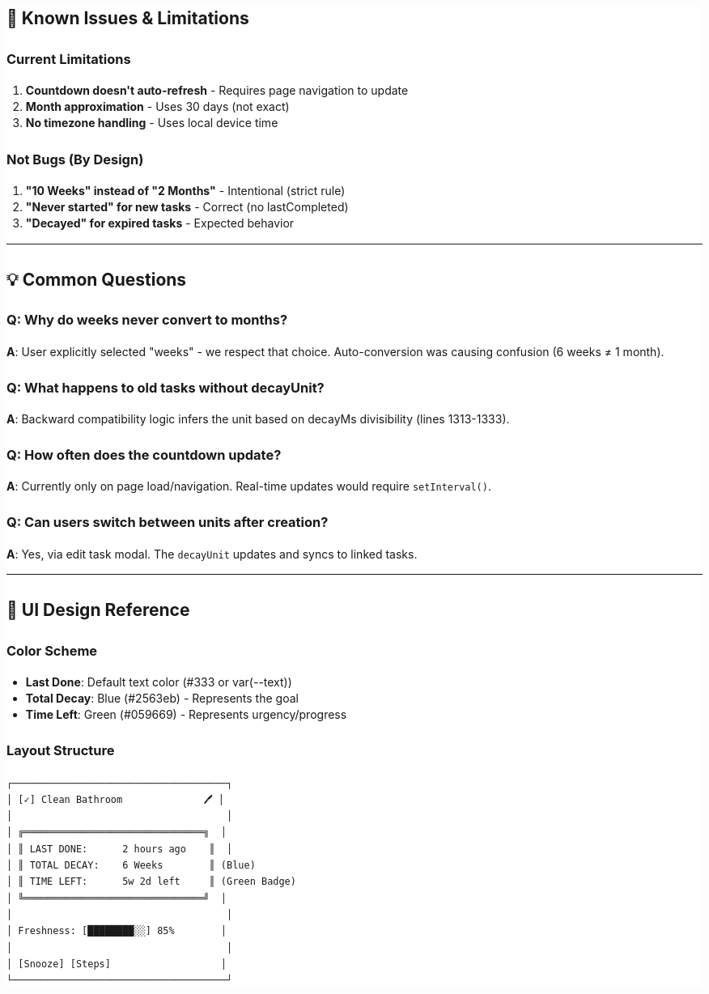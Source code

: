 
## 🐛 Known Issues & Limitations

### Current Limitations
1. **Countdown doesn't auto-refresh** - Requires page navigation to update
2. **Month approximation** - Uses 30 days (not exact)
3. **No timezone handling** - Uses local device time

### Not Bugs (By Design)
1. **"10 Weeks" instead of "2 Months"** - Intentional (strict rule)
2. **"Never started" for new tasks** - Correct (no lastCompleted)
3. **"Decayed" for expired tasks** - Expected behavior

---

## 💡 Common Questions

### Q: Why do weeks never convert to months?
**A**: User explicitly selected "weeks" - we respect that choice. Auto-conversion was causing confusion (6 weeks ≠ 1 month).

### Q: What happens to old tasks without decayUnit?
**A**: Backward compatibility logic infers the unit based on decayMs divisibility (lines 1313-1333).

### Q: How often does the countdown update?
**A**: Currently only on page load/navigation. Real-time updates would require `setInterval()`.

### Q: Can users switch between units after creation?
**A**: Yes, via edit task modal. The `decayUnit` updates and syncs to linked tasks.

---

## 🎨 UI Design Reference

### Color Scheme
- **Last Done**: Default text color (#333 or var(--text))
- **Total Decay**: Blue (#2563eb) - Represents the goal
- **Time Left**: Green (#059669) - Represents urgency/progress

### Layout Structure
```
┌─────────────────────────────────────┐
│ [✓] Clean Bathroom              🖊️ │
│                                     │
│ ╔═══════════════════════════════╗  │
│ ║ LAST DONE:      2 hours ago    ║  │
│ ║ TOTAL DECAY:    6 Weeks        ║ (Blue)
│ ║ TIME LEFT:      5w 2d left     ║ (Green Badge)
│ ╚═══════════════════════════════╝  │
│                                     │
│ Freshness: [████████░░] 85%        │
│                                     │
│ [Snooze] [Steps]                   │
└─────────────────────────────────────┘
```
